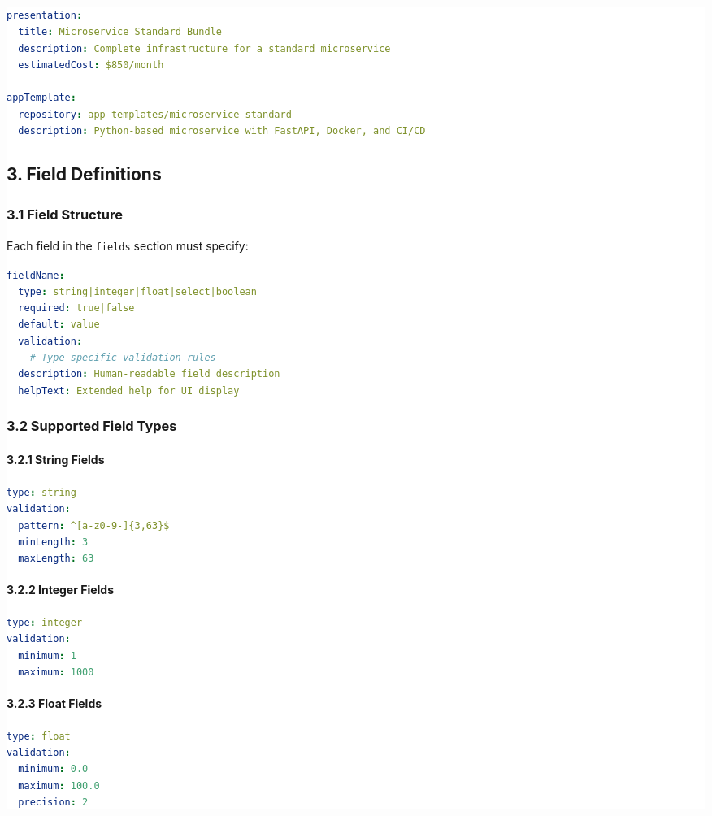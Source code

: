 ```yaml
presentation:
  title: Microservice Standard Bundle
  description: Complete infrastructure for a standard microservice
  estimatedCost: $850/month

appTemplate:
  repository: app-templates/microservice-standard
  description: Python-based microservice with FastAPI, Docker, and CI/CD
```

## 3. Field Definitions

### 3.1 Field Structure

Each field in the `fields` section must specify:

```yaml
fieldName:
  type: string|integer|float|select|boolean
  required: true|false
  default: value
  validation:
    # Type-specific validation rules
  description: Human-readable field description
  helpText: Extended help for UI display
```

### 3.2 Supported Field Types

#### 3.2.1 String Fields
```yaml
type: string
validation:
  pattern: ^[a-z0-9-]{3,63}$
  minLength: 3
  maxLength: 63
```

#### 3.2.2 Integer Fields
```yaml
type: integer
validation:
  minimum: 1
  maximum: 1000
```

#### 3.2.3 Float Fields
```yaml
type: float
validation:
  minimum: 0.0
  maximum: 100.0
  precision: 2
```

